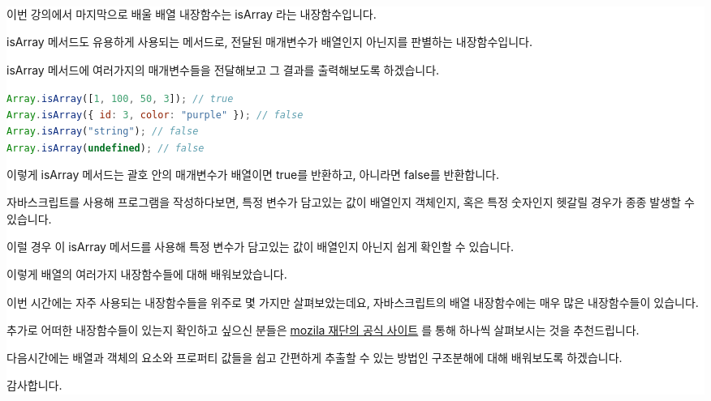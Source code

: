 이번 강의에서 마지막으로 배울 배열 내장함수는 isArray 라는 내장함수입니다.

isArray 메서드도 유용하게 사용되는 메서드로, 전달된 매개변수가 배열인지 아닌지를 판별하는 내장함수입니다.

isArray 메서드에 여러가지의 매개변수들을 전달해보고 그 결과를 출력해보도록 하겠습니다.

```js
Array.isArray([1, 100, 50, 3]); // true
Array.isArray({ id: 3, color: "purple" }); // false
Array.isArray("string"); // false
Array.isArray(undefined); // false
```

이렇게 isArray 메서드는 괄호 안의 매개변수가 배열이면 true를 반환하고, 아니라면 false를 반환합니다.

자바스크립트를 사용해 프로그램을 작성하다보면, 특정 변수가 담고있는 값이 배열인지 객체인지, 혹은 특정 숫자인지 헷갈릴 경우가 종종 발생할 수 있습니다.

이럴 경우 이 isArray 메서드를 사용해 특정 변수가 담고있는 값이 배열인지 아닌지 쉽게 확인할 수 있습니다.

이렇게 배열의 여러가지 내장함수들에 대해 배워보았습니다.

이번 시간에는 자주 사용되는 내장함수들을 위주로 몇 가지만 살펴보았는데요, 자바스크립트의 배열 내장함수에는 매우 많은 내장함수들이 있습니다.

추가로 어떠한 내장함수들이 있는지 확인하고 싶으신 분들은 [mozila 재단의 공식 사이트](https://developer.mozilla.org/ko/docs/Web/JavaScript/Reference/Global_Objects/Array/at) 를 통해 하나씩 살펴보시는 것을 추천드립니다.

다음시간에는 배열과 객체의 요소와 프로퍼티 값들을 쉽고 간편하게 추출할 수 있는 방법인 구조분해에 대해 배워보도록 하겠습니다.

감사합니다.